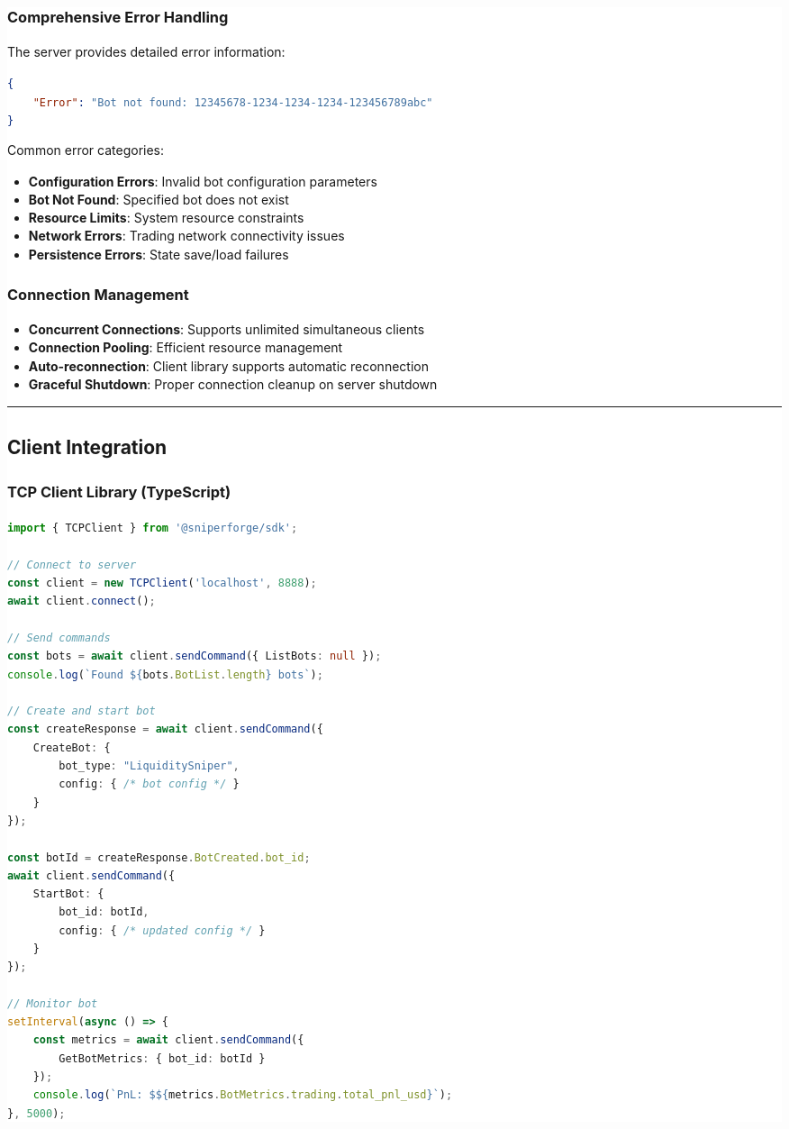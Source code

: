 ### Comprehensive Error Handling

The server provides detailed error information:

```json
{
    "Error": "Bot not found: 12345678-1234-1234-1234-123456789abc"
}
```

Common error categories:
- **Configuration Errors**: Invalid bot configuration parameters
- **Bot Not Found**: Specified bot does not exist
- **Resource Limits**: System resource constraints
- **Network Errors**: Trading network connectivity issues
- **Persistence Errors**: State save/load failures

### Connection Management

- **Concurrent Connections**: Supports unlimited simultaneous clients
- **Connection Pooling**: Efficient resource management
- **Auto-reconnection**: Client library supports automatic reconnection
- **Graceful Shutdown**: Proper connection cleanup on server shutdown

---

## Client Integration

### TCP Client Library (TypeScript)

```typescript
import { TCPClient } from '@sniperforge/sdk';

// Connect to server
const client = new TCPClient('localhost', 8888);
await client.connect();

// Send commands
const bots = await client.sendCommand({ ListBots: null });
console.log(`Found ${bots.BotList.length} bots`);

// Create and start bot
const createResponse = await client.sendCommand({
    CreateBot: {
        bot_type: "LiquiditySniper",
        config: { /* bot config */ }
    }
});

const botId = createResponse.BotCreated.bot_id;
await client.sendCommand({
    StartBot: {
        bot_id: botId,
        config: { /* updated config */ }
    }
});

// Monitor bot
setInterval(async () => {
    const metrics = await client.sendCommand({
        GetBotMetrics: { bot_id: botId }
    });
    console.log(`PnL: $${metrics.BotMetrics.trading.total_pnl_usd}`);
}, 5000);

```